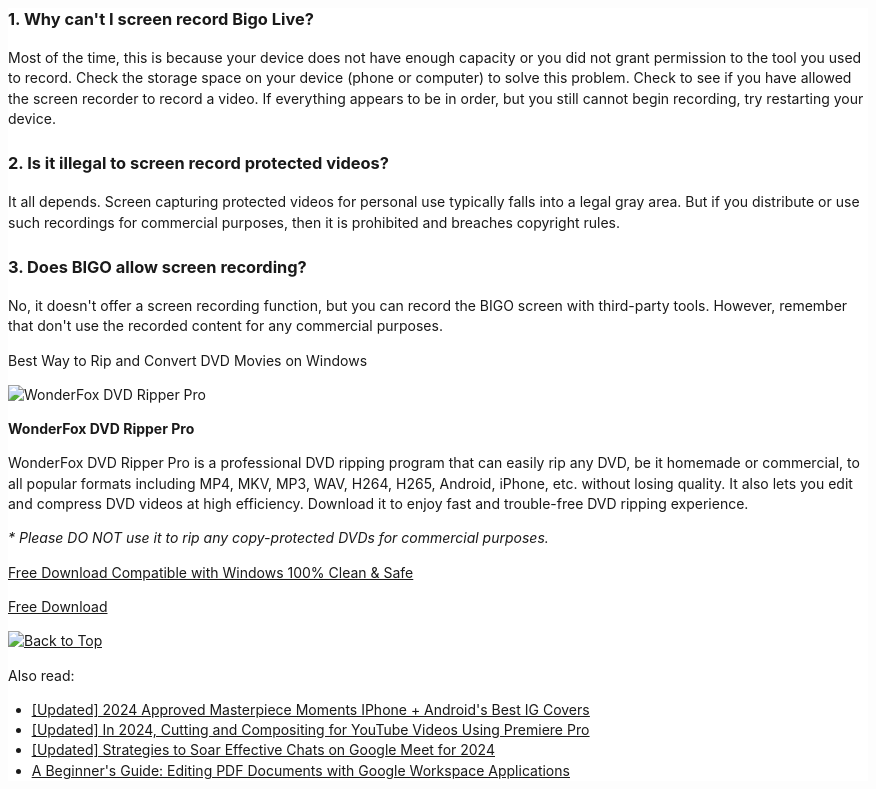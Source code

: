 
### 1\. Why can't I screen record Bigo Live?

Most of the time, this is because your device does not have enough capacity or you did not grant permission to the tool you used to record. Check the storage space on your device (phone or computer) to solve this problem. Check to see if you have allowed the screen recorder to record a video. If everything appears to be in order, but you still cannot begin recording, try restarting your device.

### 2\. Is it illegal to screen record protected videos?

It all depends. Screen capturing protected videos for personal use typically falls into a legal gray area. But if you distribute or use such recordings for commercial purposes, then it is prohibited and breaches copyright rules.

### 3\. Does BIGO allow screen recording?

No, it doesn't offer a screen recording function, but you can record the BIGO screen with third-party tools. However, remember that don't use the recorded content for any commercial purposes.

Best Way to Rip and Convert DVD Movies on Windows

![WonderFox DVD Ripper Pro](https://www.videoconverterfactory.com/tips/img-autofit/single-ripperpro.png) 

**WonderFox DVD Ripper Pro**

WonderFox DVD Ripper Pro is a professional DVD ripping program that can easily rip any DVD, be it homemade or commercial, to all popular formats including MP4, MKV, MP3, WAV, H264, H265, Android, iPhone, etc. without losing quality. It also lets you edit and compress DVD videos at high efficiency. Download it to enjoy fast and trouble-free DVD ripping experience.

_\* Please DO NOT use it to rip any copy-protected DVDs for commercial purposes._

[Free Download Compatible with Windows 100% Clean & Safe](https://tools.techidaily.com/videoconverterfactory/dvd-ripper/) 

[Free Download](https://tools.techidaily.com/videoconverterfactory/dvd-ripper/) 

[![Back to Top](https://www.videoconverterfactory.com/tips/amp-imgs/btt.png)](https://tools.techidaily.com/videoconverterfactory/hd-video-converter/)

<ins class="adsbygoogle"
     style="display:block"
     data-ad-format="autorelaxed"
     data-ad-client="ca-pub-7571918770474297"
     data-ad-slot="1223367746"></ins>

<ins class="adsbygoogle"
     style="display:block"
     data-ad-client="ca-pub-7571918770474297"
     data-ad-slot="8358498916"
     data-ad-format="auto"
     data-full-width-responsive="true"></ins>

<span class="atpl-alsoreadstyle">Also read:</span>
<div><ul>
<li><a href="https://instagram-video-files.techidaily.com/updated-2024-approved-masterpiece-moments-iphone-plus-androids-best-ig-covers/"><u>[Updated] 2024 Approved Masterpiece Moments IPhone + Android's Best IG Covers</u></a></li>
<li><a href="https://facebook-video-share.techidaily.com/updated-in-2024-cutting-and-compositing-for-youtube-videos-using-premiere-pro/"><u>[Updated] In 2024, Cutting and Compositing for YouTube Videos Using Premiere Pro</u></a></li>
<li><a href="https://remote-screen-capture.techidaily.com/updated-strategies-to-soar-effective-chats-on-google-meet-for-2024/"><u>[Updated] Strategies to Soar Effective Chats on Google Meet for 2024</u></a></li>
<li><a href="https://win-rankings.techidaily.com/a-beginners-guide-editing-pdf-documents-with-google-workspace-applications/"><u>A Beginner's Guide: Editing PDF Documents with Google Workspace Applications</u></a></li>